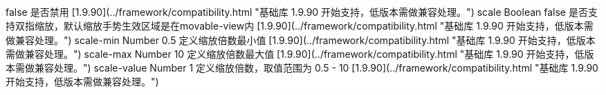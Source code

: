 <td>false</td>

<td>是否禁用</td>

<td>[1.9.90](../framework/compatibility.html "基础库 1.9.90 开始支持，低版本需做兼容处理。")</td>

</tr>

<tr>

<td>scale</td>

<td>Boolean</td>

<td>false</td>

<td>是否支持双指缩放，默认缩放手势生效区域是在movable-view内</td>

<td>[1.9.90](../framework/compatibility.html "基础库 1.9.90 开始支持，低版本需做兼容处理。")</td>

</tr>

<tr>

<td>scale-min</td>

<td>Number</td>

<td>0.5</td>

<td>定义缩放倍数最小值</td>

<td>[1.9.90](../framework/compatibility.html "基础库 1.9.90 开始支持，低版本需做兼容处理。")</td>

</tr>

<tr>

<td>scale-max</td>

<td>Number</td>

<td>10</td>

<td>定义缩放倍数最大值</td>

<td>[1.9.90](../framework/compatibility.html "基础库 1.9.90 开始支持，低版本需做兼容处理。")</td>

</tr>

<tr>

<td>scale-value</td>

<td>Number</td>

<td>1</td>

<td>定义缩放倍数，取值范围为 0.5 - 10</td>

<td>[1.9.90](../framework/compatibility.html "基础库 1.9.90 开始支持，低版本需做兼容处理。")</td>

</tr>

<tr>
